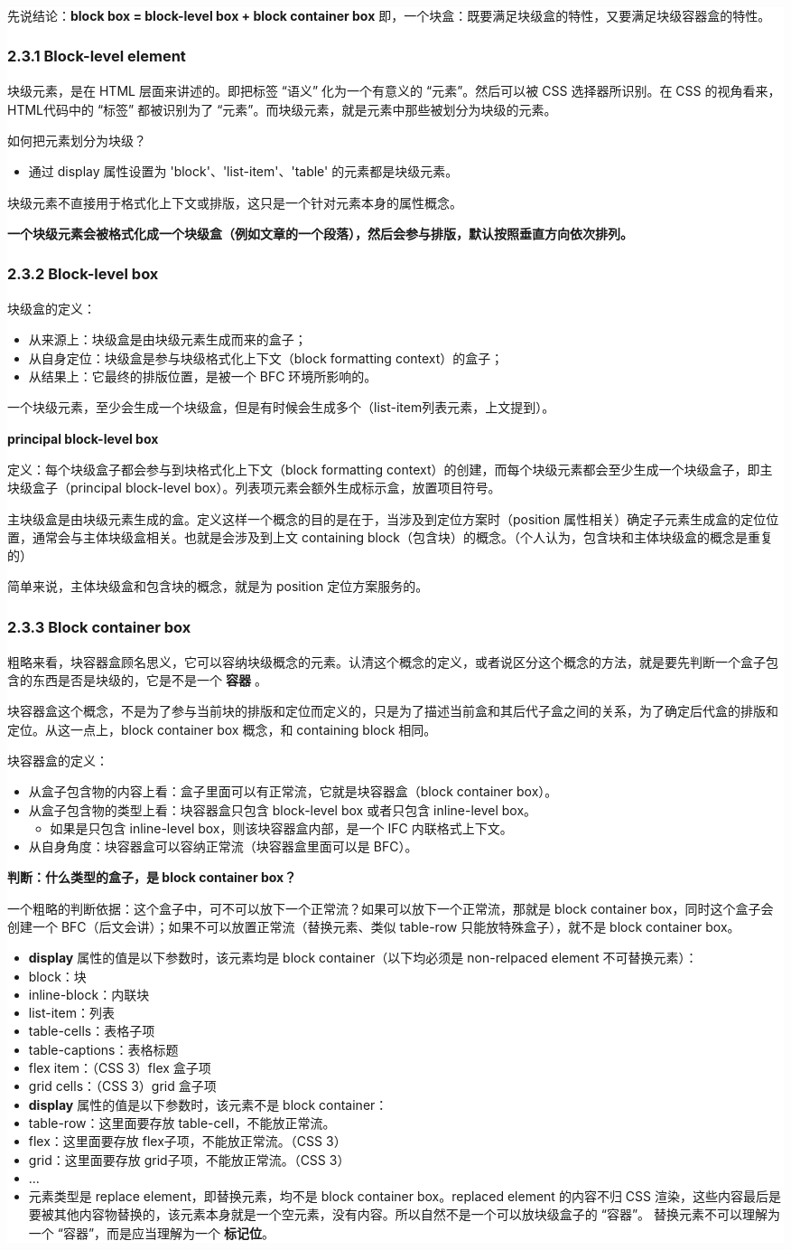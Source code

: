 先说结论：**block box = block-level box + block container box**
即，一个块盒：既要满足块级盒的特性，又要满足块级容器盒的特性。

### 2.3.1 Block-level element

块级元素，是在 HTML 层面来讲述的。即把标签 “语义” 化为一个有意义的 “元素”。然后可以被 CSS 选择器所识别。在 CSS 的视角看来，HTML代码中的 “标签” 都被识别为了 “元素”。而块级元素，就是元素中那些被划分为块级的元素。

如何把元素划分为块级？

- 通过 display 属性设置为 'block'、'list-item'、'table' 的元素都是块级元素。

块级元素不直接用于格式化上下文或排版，这只是一个针对元素本身的属性概念。

**一个块级元素会被格式化成一个块级盒（例如文章的一个段落），然后会参与排版，默认按照垂直方向依次排列。**

### 2.3.2 Block-level box

块级盒的定义：

- 从来源上：块级盒是由块级元素生成而来的盒子；
- 从自身定位：块级盒是参与块级格式化上下文（block formatting context）的盒子；
- 从结果上：它最终的排版位置，是被一个 BFC 环境所影响的。

一个块级元素，至少会生成一个块级盒，但是有时候会生成多个（list-item列表元素，上文提到）。

**principal block-level box**

定义：每个块级盒子都会参与到块格式化上下文（block formatting context）的创建，而每个块级元素都会至少生成一个块级盒子，即主块级盒子（principal block-level box）。列表项元素会额外生成标示盒，放置项目符号。

主块级盒是由块级元素生成的盒。定义这样一个概念的目的是在于，当涉及到定位方案时（position 属性相关）确定子元素生成盒的定位位置，通常会与主体块级盒相关。也就是会涉及到上文 containing block（包含块）的概念。（个人认为，包含块和主体块级盒的概念是重复的）

简单来说，主体块级盒和包含块的概念，就是为 position 定位方案服务的。

### 2.3.3 Block container box

粗略来看，块容器盒顾名思义，它可以容纳块级概念的元素。认清这个概念的定义，或者说区分这个概念的方法，就是要先判断一个盒子包含的东西是否是块级的，它是不是一个 **容器** 。

块容器盒这个概念，不是为了参与当前块的排版和定位而定义的，只是为了描述当前盒和其后代子盒之间的关系，为了确定后代盒的排版和定位。从这一点上，block container box 概念，和 containing block 相同。

块容器盒的定义：

- 从盒子包含物的内容上看：盒子里面可以有正常流，它就是块容器盒（block container box）。
- 从盒子包含物的类型上看：块容器盒只包含 block-level box 或者只包含 inline-level box。
  - 如果是只包含 inline-level box，则该块容器盒内部，是一个 IFC 内联格式上下文。
- 从自身角度：块容器盒可以容纳正常流（块容器盒里面可以是 BFC）。

**判断：什么类型的盒子，是 block container box？**

一个粗略的判断依据：这个盒子中，可不可以放下一个正常流？如果可以放下一个正常流，那就是 block container box，同时这个盒子会创建一个 BFC（后文会讲）；如果不可以放置正常流（替换元素、类似 table-row 只能放特殊盒子），就不是 block container box。

-  **display** 属性的值是以下参数时，该元素均是 block container（以下均必须是 non-relpaced element 不可替换元素）：
  - block：块
  - inline-block：内联块
  - list-item：列表
  - table-cells：表格子项
  - table-captions：表格标题
  - flex item：（CSS 3）flex 盒子项
  - grid cells：（CSS 3）grid 盒子项
-  **display** 属性的值是以下参数时，该元素不是 block container：
  - table-row：这里面要存放 table-cell，不能放正常流。
  - flex：这里面要存放 flex子项，不能放正常流。（CSS 3）
  - grid：这里面要存放 grid子项，不能放正常流。（CSS 3）
  - ...
- 元素类型是 replace element，即替换元素，均不是 block container box。replaced element 的内容不归 CSS 渲染，这些内容最后是要被其他内容物替换的，该元素本身就是一个空元素，没有内容。所以自然不是一个可以放块级盒子的 “容器”。 替换元素不可以理解为一个 “容器”，而是应当理解为一个 **标记位**。
